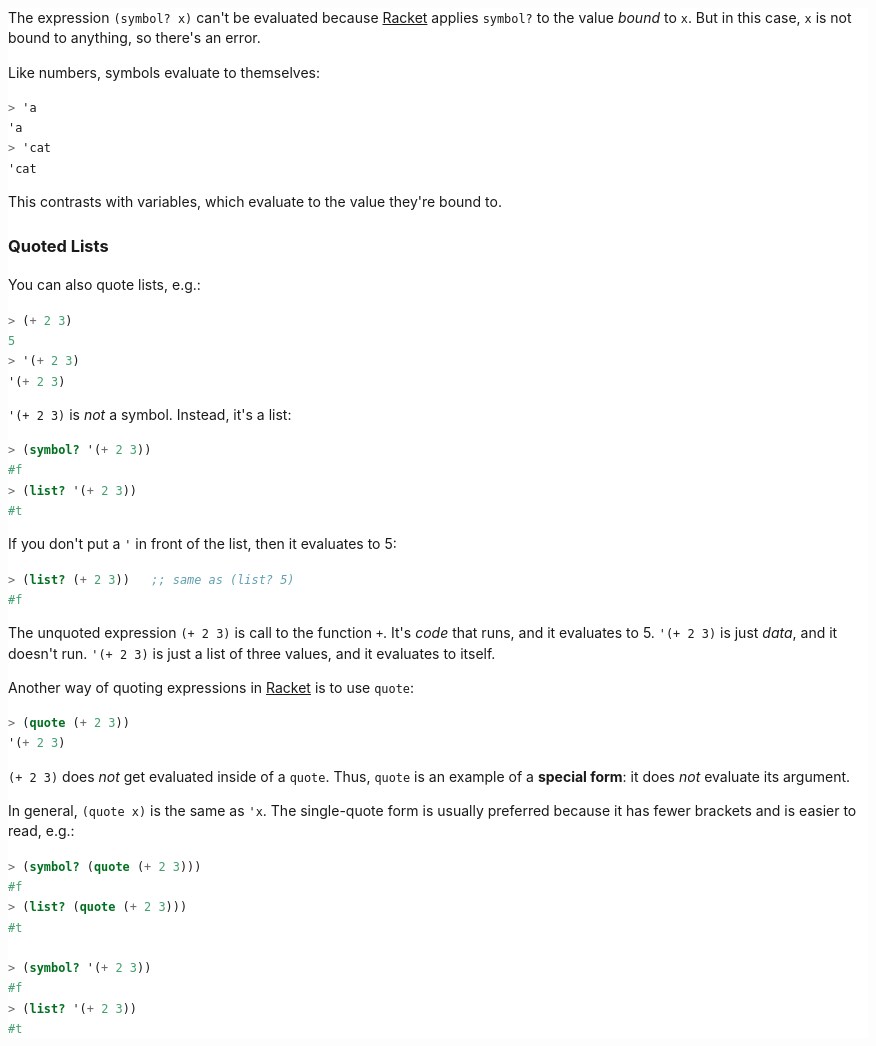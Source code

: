 The expression `(symbol? x)` can't be evaluated because [Racket] applies
`symbol?` to the value *bound* to `x`. But in this case, `x` is not bound to
anything, so there's an error.

Like numbers, symbols evaluate to themselves:

```scheme
> 'a
'a
> 'cat
'cat
```

This contrasts with variables, which evaluate to the value they're bound to.

### Quoted Lists

You can also quote lists, e.g.:

```scheme
> (+ 2 3)
5
> '(+ 2 3)
'(+ 2 3)
```

`'(+ 2 3)` is *not* a symbol. Instead, it's a list:

```scheme
> (symbol? '(+ 2 3))
#f
> (list? '(+ 2 3))
#t
```

If you don't put a `'` in front of the list, then it evaluates to 5:

```scheme
> (list? (+ 2 3))   ;; same as (list? 5)
#f
```

The unquoted expression `(+ 2 3)` is call to the function `+`. It's *code*
that runs, and it evaluates to 5. `'(+ 2 3)` is just *data*, and it doesn't
run. `'(+ 2 3)` is just a list of three values, and it evaluates to itself.

Another way of quoting expressions in [Racket] is to use `quote`:

```scheme
> (quote (+ 2 3))
'(+ 2 3)
```

`(+ 2 3)` does *not* get evaluated inside of a `quote`. Thus, `quote` is an
example of a **special form**: it does *not* evaluate its argument.

In general, `(quote x)` is the same as `'x`. The single-quote form is usually
preferred because it has fewer brackets and is easier to read, e.g.:

```scheme
> (symbol? (quote (+ 2 3)))
#f
> (list? (quote (+ 2 3)))
#t

> (symbol? '(+ 2 3))
#f
> (list? '(+ 2 3))
#t
```


[Scheme]: https://en.wikipedia.org/wiki/Scheme_(programming_language)
[Racket]: https://racket-lang.org/
[LISP]: https://en.wikipedia.org/wiki/Lisp_(programming_language)
[Java]: https://en.wikipedia.org/wiki/Java_(programming_language)
[Python]: https://en.wikipedia.org/wiki/Python_(programming_language)
[JavaScript]: https://en.wikipedia.org/wiki/JavaScript